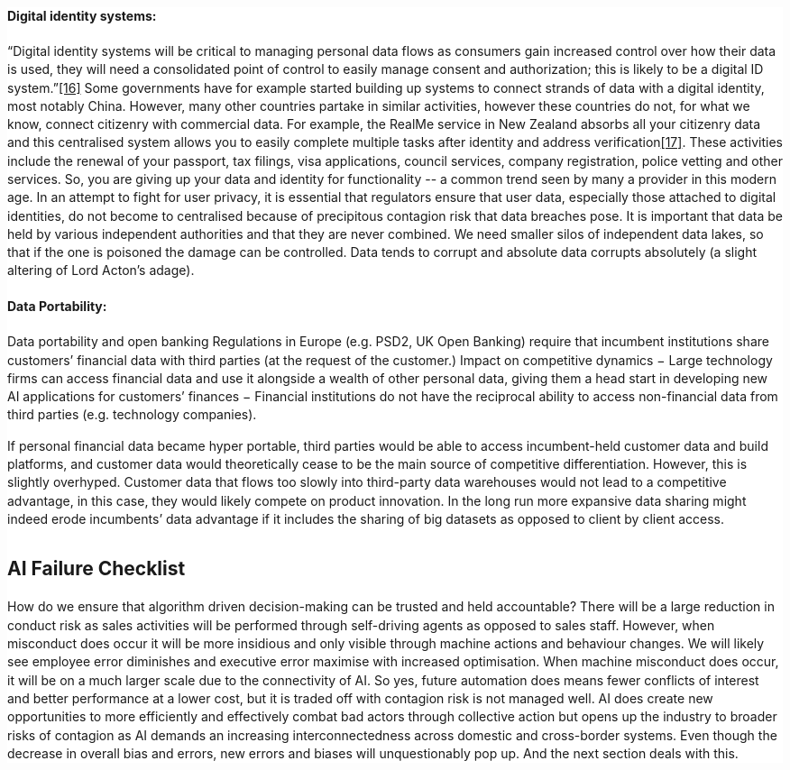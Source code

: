 #### Digital identity systems:

“Digital identity systems will be critical to managing personal data flows as consumers gain increased control over how their data is used, they will need a consolidated point of control to easily manage consent and authorization; this is likely to be a digital ID system.”[[16]](#) Some governments have for example started building up systems to connect strands of data with a digital identity, most notably China. However, many other countries partake in similar activities, however these countries do not, for what we know, connect citizenry with commercial data. For example, the RealMe service in New Zealand absorbs all your citizenry data and this centralised system allows you to easily complete multiple tasks after identity and address verification[[17]](#). These activities include the renewal of your passport, tax filings, visa applications, council services, company registration, police vetting and other services. So, you are giving up your data and identity for functionality -- a common trend seen by many a provider in this modern age.
In an attempt to fight for user privacy, it is essential that regulators ensure that user data, especially those attached to digital identities, do not become to centralised because of precipitous contagion risk that data breaches pose.  It is important that data be held by various independent authorities and that they are never combined. We need smaller silos of independent data lakes, so that if the one is poisoned the damage can be controlled. Data tends to corrupt and absolute data corrupts absolutely (a slight altering of Lord Acton’s adage).

#### Data Portability:

Data portability and open banking Regulations in Europe (e.g. PSD2, UK Open Banking) require that incumbent institutions share customers’ financial data with third parties (at the request of the customer.) Impact on competitive dynamics − Large technology firms can access financial data and use it alongside a wealth of other personal data, giving them a head start in developing new AI applications for customers’ finances − Financial institutions do not have the reciprocal ability to access non-financial data from third parties (e.g. technology companies).

If personal financial data became hyper portable, third parties would be able to access incumbent-held customer data and build platforms, and customer data would theoretically cease to be the main source of competitive differentiation. However, this is slightly overhyped. Customer data that flows too slowly into third-party data warehouses would not lead to a competitive advantage, in this case, they would likely compete on product innovation. In the long run more expansive data sharing might indeed erode incumbents’ data advantage if it includes the sharing of big datasets as opposed to client by client access. 

## AI Failure Checklist

How do we ensure that algorithm driven decision-making can be trusted and held accountable? There will be a large reduction in conduct risk as sales activities will be performed through self-driving agents as opposed to sales staff. However, when misconduct does occur it will be more insidious and only visible through machine actions and behaviour changes. We will likely see employee error diminishes and executive error maximise with increased optimisation. When machine misconduct does occur, it will be on a much larger scale due to the connectivity of AI.
So yes, future automation does means fewer conflicts of interest and better performance at a lower cost, but it is traded off with contagion risk is not managed well. AI does create new opportunities to more efficiently and effectively combat bad actors through collective action but opens up the industry to broader risks of contagion as AI demands an increasing interconnectedness across domestic and cross-border systems. Even though the decrease in overall bias and errors, new errors and biases will unquestionably pop up. And the next section deals with this.
